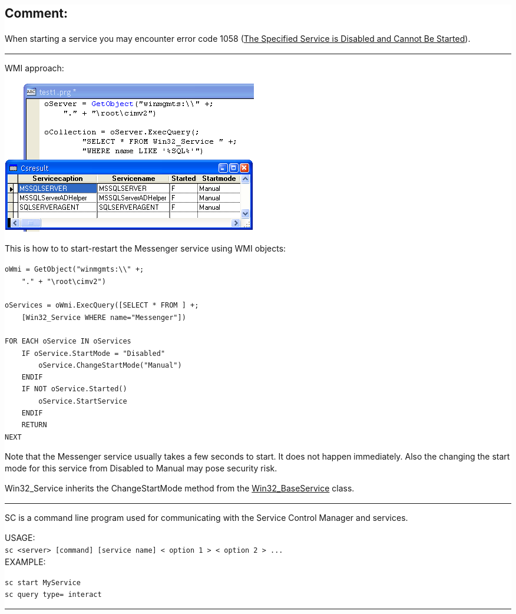 ## Comment:
When starting a service you may encounter error code 1058 (<a href="http://support.microsoft.com/kb/175155">The Specified Service is Disabled and Cannot Be Started</a>).  
  
* * *  
WMI approach:  
  
![](../images/wmi_sqlserver.png)

This is how to to start-restart the Messenger service using WMI objects:  
  
```foxpro
oWmi = GetObject("winmgmts:\\" +;  
	"." + "\root\cimv2")  
  
oServices = oWmi.ExecQuery([SELECT * FROM ] +;  
	[Win32_Service WHERE name="Messenger"])  
  
FOR EACH oService IN oServices  
	IF oService.StartMode = "Disabled"  
		oService.ChangeStartMode("Manual")  
	ENDIF  
	IF NOT oService.Started()  
		oService.StartService  
	ENDIF  
	RETURN  
NEXT
```
Note that the Messenger service usually takes a few seconds to start. It does not happen immediately. Also the changing the start mode for this service from Disabled to Manual may pose security risk.  
  
Win32_Service inherits the ChangeStartMode method from the <a href="http://msdn2.microsoft.com/en-US/library/aa394073.aspx">Win32_BaseService</a> class.  
  
* * *  
SC is a command line program used for communicating with the Service Control Manager and services.    
  
USAGE:  
`sc <server> [command] [service name] < option 1 > < option 2 > ...`  
EXAMPLE: 
```foxpro
sc start MyService  
sc query type= interact
```

***  

